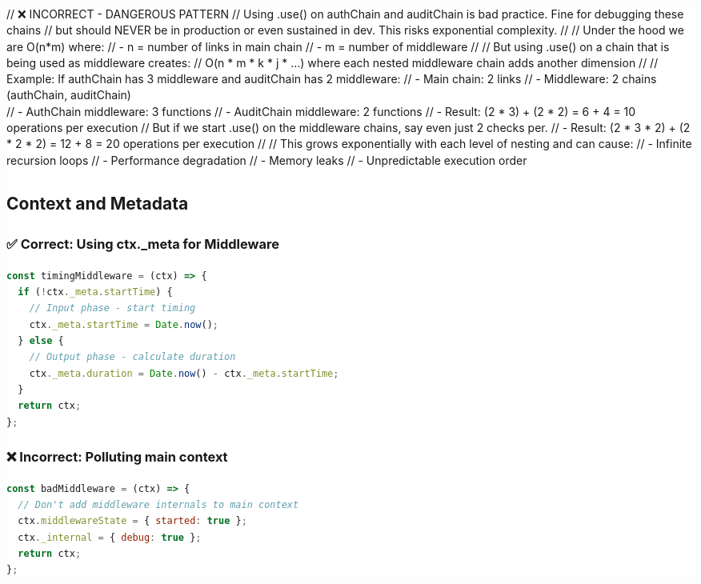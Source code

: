 ```javascript
```

// ❌ INCORRECT - DANGEROUS PATTERN
// Using .use() on authChain and auditChain is bad practice. Fine for debugging these chains
// but should NEVER be in production or even sustained in dev. This risks exponential complexity.
// 
// Under the hood we are O(n*m) where:
// - n = number of links in main chain
// - m = number of middleware
//
// But using .use() on a chain that is being used as middleware creates:
// O(n * m * k * j * ...) where each nested middleware chain adds another dimension
//
// Example: If authChain has 3 middleware and auditChain has 2 middleware:
// - Main chain: 2 links
// - Middleware: 2 chains (authChain, auditChain)  
// - AuthChain middleware: 3 functions
// - AuditChain middleware: 2 functions
// - Result: (2 * 3) + (2 * 2) = 6 + 4 = 10 operations per execution
// But if we start .use() on the middleware chains, say even just 2 checks per.
// - Result: (2 * 3 * 2) + (2 * 2 * 2) = 12 + 8 = 20 operations per execution
//
// This grows exponentially with each level of nesting and can cause:
// - Infinite recursion loops
// - Performance degradation
// - Memory leaks
// - Unpredictable execution order

## Context and Metadata

### ✅ Correct: Using ctx._meta for Middleware
```javascript
const timingMiddleware = (ctx) => {
  if (!ctx._meta.startTime) {
    // Input phase - start timing
    ctx._meta.startTime = Date.now();
  } else {
    // Output phase - calculate duration
    ctx._meta.duration = Date.now() - ctx._meta.startTime;
  }
  return ctx;
};
```

### ❌ Incorrect: Polluting main context
```javascript
const badMiddleware = (ctx) => {
  // Don't add middleware internals to main context
  ctx.middlewareState = { started: true };
  ctx._internal = { debug: true };
  return ctx;
};
```
